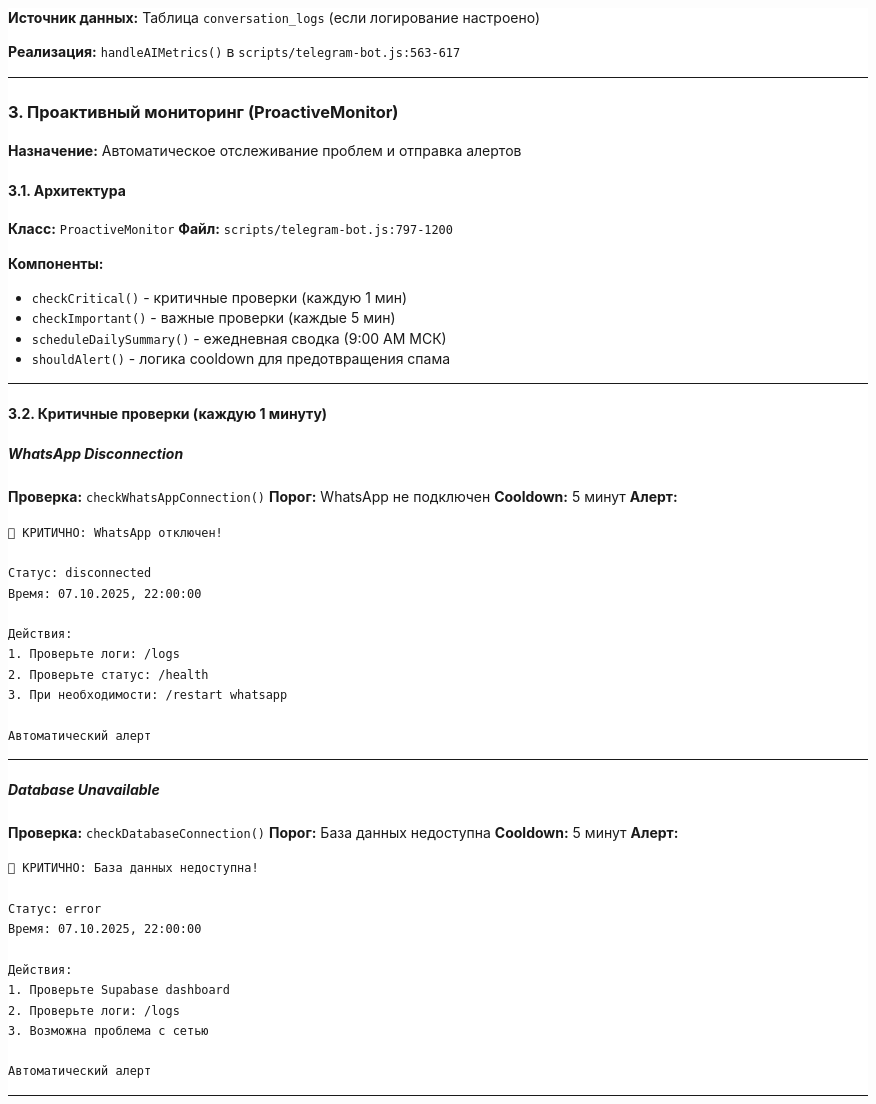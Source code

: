 **Источник данных:** Таблица `conversation_logs` (если логирование настроено)

**Реализация:** `handleAIMetrics()` в `scripts/telegram-bot.js:563-617`

---

### 3. Проактивный мониторинг (ProactiveMonitor)

**Назначение:** Автоматическое отслеживание проблем и отправка алертов

#### 3.1. Архитектура

**Класс:** `ProactiveMonitor`
**Файл:** `scripts/telegram-bot.js:797-1200`

**Компоненты:**
- `checkCritical()` - критичные проверки (каждую 1 мин)
- `checkImportant()` - важные проверки (каждые 5 мин)
- `scheduleDailySummary()` - ежедневная сводка (9:00 AM МСК)
- `shouldAlert()` - логика cooldown для предотвращения спама

---

#### 3.2. Критичные проверки (каждую 1 минуту)

##### WhatsApp Disconnection

**Проверка:** `checkWhatsAppConnection()`
**Порог:** WhatsApp не подключен
**Cooldown:** 5 минут
**Алерт:**
```
🚨 КРИТИЧНО: WhatsApp отключен!

Статус: disconnected
Время: 07.10.2025, 22:00:00

Действия:
1. Проверьте логи: /logs
2. Проверьте статус: /health
3. При необходимости: /restart whatsapp

Автоматический алерт
```

---

##### Database Unavailable

**Проверка:** `checkDatabaseConnection()`
**Порог:** База данных недоступна
**Cooldown:** 5 минут
**Алерт:**
```
🔴 КРИТИЧНО: База данных недоступна!

Статус: error
Время: 07.10.2025, 22:00:00

Действия:
1. Проверьте Supabase dashboard
2. Проверьте логи: /logs
3. Возможна проблема с сетью

Автоматический алерт
```

---